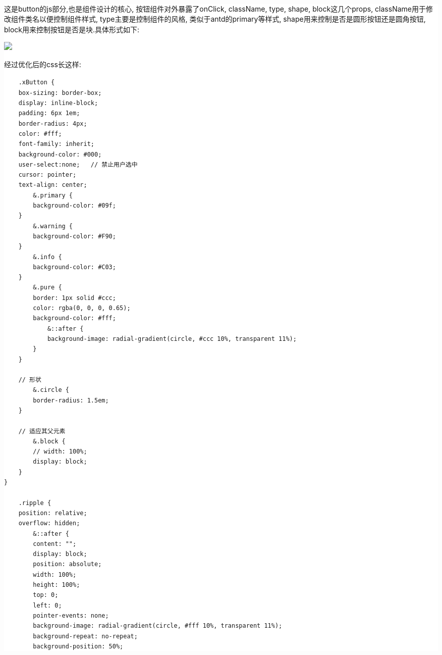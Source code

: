 这是button的js部分,也是组件设计的核心, 按钮组件对外暴露了onClick, className, type, shape, block这几个props, className用于修改组件类名以便控制组件样式, type主要是控制组件的风格, 类似于antd的primary等样式, shape用来控制是否是圆形按钮还是圆角按钮, block用来控制按钮是否是块.具体形式如下:

![](/images/jueJin/16ffffd15716046.png)

经过优化后的css长这样:

```
    .xButton {
    box-sizing: border-box;
    display: inline-block;
    padding: 6px 1em;
    border-radius: 4px;
    color: #fff;
    font-family: inherit;
    background-color: #000;
    user-select:none;   // 禁止用户选中
    cursor: pointer;
    text-align: center;
        &.primary {
        background-color: #09f;
    }
        &.warning {
        background-color: #F90;
    }
        &.info {
        background-color: #C03;
    }
        &.pure {
        border: 1px solid #ccc;
        color: rgba(0, 0, 0, 0.65);
        background-color: #fff;
            &::after {
            background-image: radial-gradient(circle, #ccc 10%, transparent 11%);
        }
    }
    
    // 形状
        &.circle {
        border-radius: 1.5em;
    }
    
    // 适应其父元素
        &.block {
        // width: 100%;
        display: block;
    }
}

    .ripple {
    position: relative;
    overflow: hidden;
        &::after {
        content: "";
        display: block;
        position: absolute;
        width: 100%;
        height: 100%;
        top: 0;
        left: 0;
        pointer-events: none;
        background-image: radial-gradient(circle, #fff 10%, transparent 11%);
        background-repeat: no-repeat;
        background-position: 50%;
```